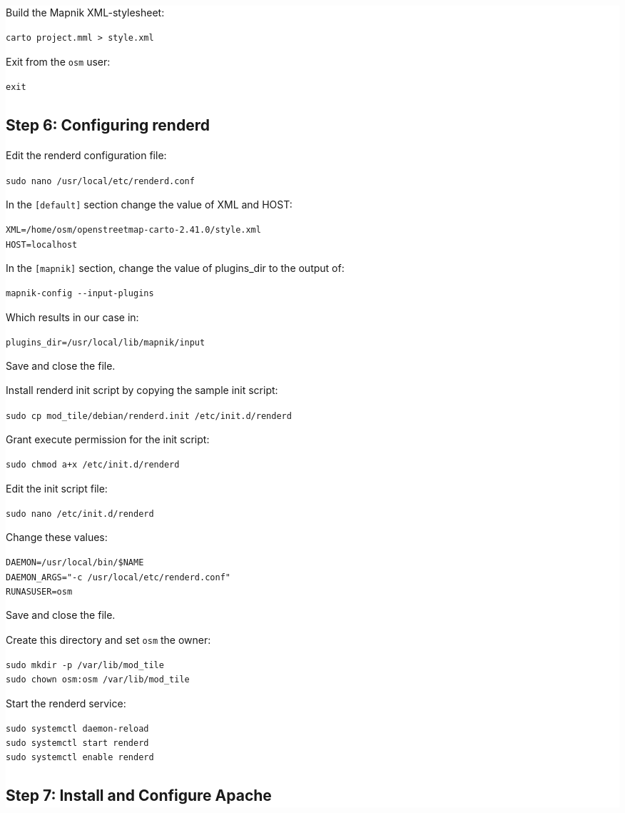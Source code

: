 Build the Mapnik XML-stylesheet:

    carto project.mml > style.xml

Exit from the `osm` user:

    exit


## Step 6: Configuring renderd

Edit the renderd configuration file:

    sudo nano /usr/local/etc/renderd.conf

In the `[default]` section change the value of XML and HOST:

    XML=/home/osm/openstreetmap-carto-2.41.0/style.xml
    HOST=localhost

In the `[mapnik]` section, change the value of plugins_dir to the output of:

    mapnik-config --input-plugins

Which results in our case in:

    plugins_dir=/usr/local/lib/mapnik/input

Save and close the file.

Install renderd init script by copying the sample init script:

    sudo cp mod_tile/debian/renderd.init /etc/init.d/renderd

Grant execute permission for the init script:

    sudo chmod a+x /etc/init.d/renderd

Edit the init script file:

    sudo nano /etc/init.d/renderd

Change these values:

    DAEMON=/usr/local/bin/$NAME
    DAEMON_ARGS="-c /usr/local/etc/renderd.conf"
    RUNASUSER=osm

Save and close the file.

Create this directory and set `osm` the owner:

    sudo mkdir -p /var/lib/mod_tile
    sudo chown osm:osm /var/lib/mod_tile

Start the renderd service:

    sudo systemctl daemon-reload
    sudo systemctl start renderd
    sudo systemctl enable renderd

## Step 7: Install and Configure Apache
